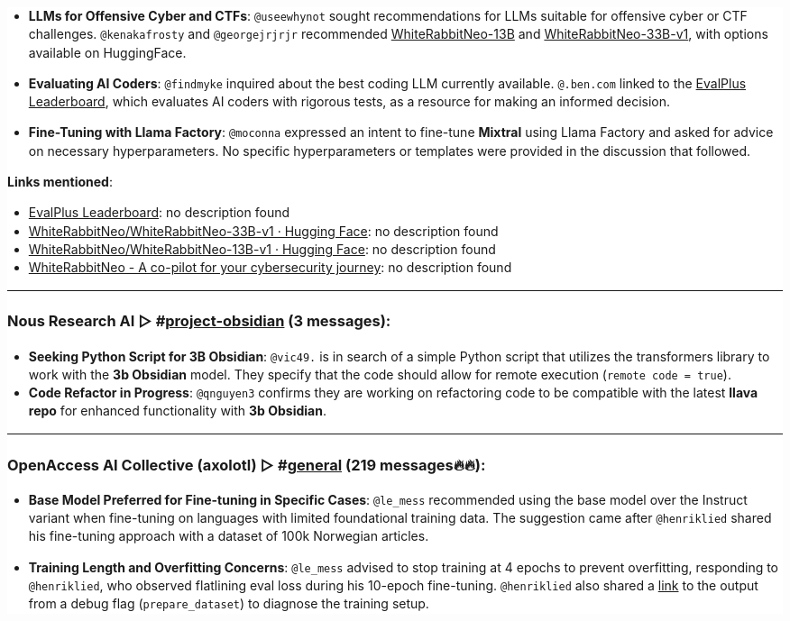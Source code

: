 - **LLMs for Offensive Cyber and CTFs**: `@useewhynot` sought recommendations for LLMs suitable for offensive cyber or CTF challenges. `@kenakafrosty` and `@georgejrjrjr` recommended [WhiteRabbitNeo-13B](https://huggingface.co/whiterabbitneo/WhiteRabbitNeo-13B) and [WhiteRabbitNeo-33B-v1](https://huggingface.co/WhiteRabbitNeo/WhiteRabbitNeo-33B-v1), with options available on HuggingFace.

- **Evaluating AI Coders**: `@findmyke` inquired about the best coding LLM currently available. `@.ben.com` linked to the [EvalPlus Leaderboard](https://evalplus.github.io/leaderboard.html), which evaluates AI coders with rigorous tests, as a resource for making an informed decision.

- **Fine-Tuning with Llama Factory**: `@moconna` expressed an intent to fine-tune **Mixtral** using Llama Factory and asked for advice on necessary hyperparameters. No specific hyperparameters or templates were provided in the discussion that followed.

**Links mentioned**:

- [EvalPlus Leaderboard](https://evalplus.github.io/leaderboard.html): no description found
- [WhiteRabbitNeo/WhiteRabbitNeo-33B-v1 · Hugging Face](https://huggingface.co/WhiteRabbitNeo/WhiteRabbitNeo-33B-v1): no description found
- [WhiteRabbitNeo/WhiteRabbitNeo-13B-v1 · Hugging Face](https://huggingface.co/whiterabbitneo/WhiteRabbitNeo-13B): no description found
- [WhiteRabbitNeo - A co-pilot for your cybersecurity journey](https://www.whiterabbitneo.com/): no description found

  

---


### Nous Research AI ▷ #[project-obsidian](https://discord.com/channels/1053877538025386074/1156472202619781140/1200102006929506434) (3 messages): 

- **Seeking Python Script for 3B Obsidian**: `@vic49.` is in search of a simple Python script that utilizes the transformers library to work with the **3b Obsidian** model. They specify that the code should allow for remote execution (`remote code = true`).
- **Code Refactor in Progress**: `@qnguyen3` confirms they are working on refactoring code to be compatible with the latest **llava repo** for enhanced functionality with **3b Obsidian**.
  

---



### OpenAccess AI Collective (axolotl) ▷ #[general](https://discord.com/channels/1104757954588196865/1104757955204743201/1200042055980822649) (219 messages🔥🔥): 

- **Base Model Preferred for Fine-tuning in Specific Cases**: `@le_mess` recommended using the base model over the Instruct variant when fine-tuning on languages with limited foundational training data. The suggestion came after `@henriklied` shared his fine-tuning approach with a dataset of 100k Norwegian articles.
  
- **Training Length and Overfitting Concerns**: `@le_mess` advised to stop training at 4 epochs to prevent overfitting, responding to `@henriklied`, who observed flatlining eval loss during his 10-epoch fine-tuning. `@henriklied` also shared a [link](https://gist.githubusercontent.com/henriklied/3dd25bf3090ddb792ec3b1e702fe321d/raw/a155986e117ea69c384ddd87e0580ec18c1c0cef/gistfile1.txt) to the output from a debug flag (`prepare_dataset`) to diagnose the training setup.
  